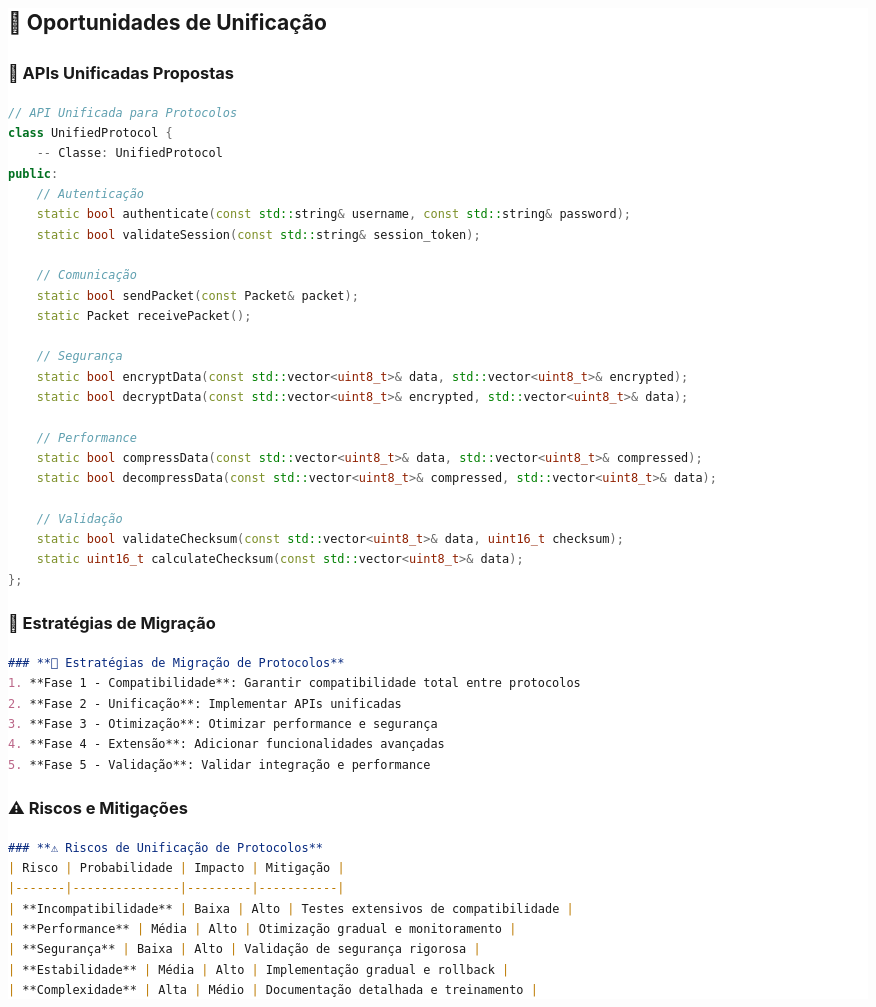 ## 🚀 **Oportunidades de Unificação**

### **🔧 APIs Unificadas Propostas**
```cpp
// API Unificada para Protocolos
class UnifiedProtocol {
    -- Classe: UnifiedProtocol
public:
    // Autenticação
    static bool authenticate(const std::string& username, const std::string& password);
    static bool validateSession(const std::string& session_token);
    
    // Comunicação
    static bool sendPacket(const Packet& packet);
    static Packet receivePacket();
    
    // Segurança
    static bool encryptData(const std::vector<uint8_t>& data, std::vector<uint8_t>& encrypted);
    static bool decryptData(const std::vector<uint8_t>& encrypted, std::vector<uint8_t>& data);
    
    // Performance
    static bool compressData(const std::vector<uint8_t>& data, std::vector<uint8_t>& compressed);
    static bool decompressData(const std::vector<uint8_t>& compressed, std::vector<uint8_t>& data);
    
    // Validação
    static bool validateChecksum(const std::vector<uint8_t>& data, uint16_t checksum);
    static uint16_t calculateChecksum(const std::vector<uint8_t>& data);
};
```

### **🔄 Estratégias de Migração**
```markdown
### **🔄 Estratégias de Migração de Protocolos**
1. **Fase 1 - Compatibilidade**: Garantir compatibilidade total entre protocolos
2. **Fase 2 - Unificação**: Implementar APIs unificadas
3. **Fase 3 - Otimização**: Otimizar performance e segurança
4. **Fase 4 - Extensão**: Adicionar funcionalidades avançadas
5. **Fase 5 - Validação**: Validar integração e performance
```

### **⚠️ Riscos e Mitigações**
```markdown
### **⚠️ Riscos de Unificação de Protocolos**
| Risco | Probabilidade | Impacto | Mitigação |
|-------|---------------|---------|-----------|
| **Incompatibilidade** | Baixa | Alto | Testes extensivos de compatibilidade |
| **Performance** | Média | Alto | Otimização gradual e monitoramento |
| **Segurança** | Baixa | Alto | Validação de segurança rigorosa |
| **Estabilidade** | Média | Alto | Implementação gradual e rollback |
| **Complexidade** | Alta | Médio | Documentação detalhada e treinamento |
```
